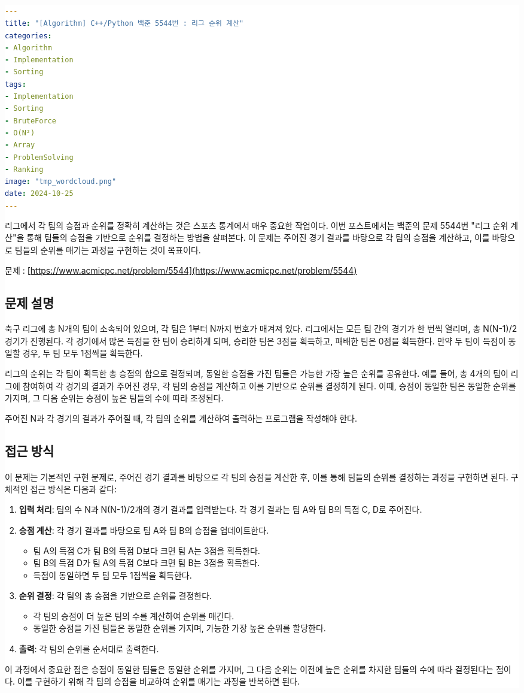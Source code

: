 ```yaml
---
title: "[Algorithm] C++/Python 백준 5544번 : 리그 순위 계산"
categories: 
- Algorithm
- Implementation
- Sorting
tags:
- Implementation
- Sorting
- BruteForce
- O(N²)
- Array
- ProblemSolving
- Ranking
image: "tmp_wordcloud.png"
date: 2024-10-25
---
```


리그에서 각 팀의 승점과 순위를 정확히 계산하는 것은 스포츠 통계에서 매우 중요한 작업이다. 이번 포스트에서는 백준의 문제 5544번 "리그 순위 계산"을 통해 팀들의 승점을 기반으로 순위를 결정하는 방법을 살펴본다. 이 문제는 주어진 경기 결과를 바탕으로 각 팀의 승점을 계산하고, 이를 바탕으로 팀들의 순위를 매기는 과정을 구현하는 것이 목표이다.

문제 : [https://www.acmicpc.net/problem/5544](https://www.acmicpc.net/problem/5544)

## 문제 설명

축구 리그에 총 N개의 팀이 소속되어 있으며, 각 팀은 1부터 N까지 번호가 매겨져 있다. 리그에서는 모든 팀 간의 경기가 한 번씩 열리며, 총 N(N-1)/2 경기가 진행된다. 각 경기에서 많은 득점을 한 팀이 승리하게 되며, 승리한 팀은 3점을 획득하고, 패배한 팀은 0점을 획득한다. 만약 두 팀이 득점이 동일할 경우, 두 팀 모두 1점씩을 획득한다. 

리그의 순위는 각 팀이 획득한 총 승점의 합으로 결정되며, 동일한 승점을 가진 팀들은 가능한 가장 높은 순위를 공유한다. 예를 들어, 총 4개의 팀이 리그에 참여하여 각 경기의 결과가 주어진 경우, 각 팀의 승점을 계산하고 이를 기반으로 순위를 결정하게 된다. 이때, 승점이 동일한 팀은 동일한 순위를 가지며, 그 다음 순위는 승점이 높은 팀들의 수에 따라 조정된다.

주어진 N과 각 경기의 결과가 주어질 때, 각 팀의 순위를 계산하여 출력하는 프로그램을 작성해야 한다.

## 접근 방식

이 문제는 기본적인 구현 문제로, 주어진 경기 결과를 바탕으로 각 팀의 승점을 계산한 후, 이를 통해 팀들의 순위를 결정하는 과정을 구현하면 된다. 구체적인 접근 방식은 다음과 같다:

1. **입력 처리**: 팀의 수 N과 N(N-1)/2개의 경기 결과를 입력받는다. 각 경기 결과는 팀 A와 팀 B의 득점 C, D로 주어진다.

2. **승점 계산**: 각 경기 결과를 바탕으로 팀 A와 팀 B의 승점을 업데이트한다.
   - 팀 A의 득점 C가 팀 B의 득점 D보다 크면 팀 A는 3점을 획득한다.
   - 팀 B의 득점 D가 팀 A의 득점 C보다 크면 팀 B는 3점을 획득한다.
   - 득점이 동일하면 두 팀 모두 1점씩을 획득한다.

3. **순위 결정**: 각 팀의 총 승점을 기반으로 순위를 결정한다.
   - 각 팀의 승점이 더 높은 팀의 수를 계산하여 순위를 매긴다.
   - 동일한 승점을 가진 팀들은 동일한 순위를 가지며, 가능한 가장 높은 순위를 할당한다.

4. **출력**: 각 팀의 순위를 순서대로 출력한다.

이 과정에서 중요한 점은 승점이 동일한 팀들은 동일한 순위를 가지며, 그 다음 순위는 이전에 높은 순위를 차지한 팀들의 수에 따라 결정된다는 점이다. 이를 구현하기 위해 각 팀의 승점을 비교하여 순위를 매기는 과정을 반복하면 된다.
